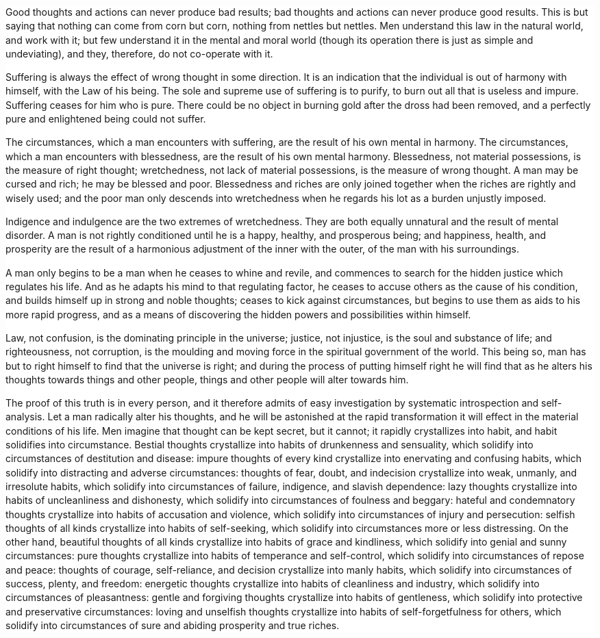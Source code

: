 Good thoughts and actions can never produce bad results; bad thoughts and actions can never produce good results. This is but saying that nothing can come from corn but corn, nothing from nettles but nettles. Men understand this law in the natural world, and work with it; but few understand it in the mental and moral world (though its operation there is just as simple and undeviating), and they, therefore, do not co-operate with it.

Suffering is always the effect of wrong thought in some direction. It is an indication that the individual is out of harmony with himself, with the Law of his being. The sole and supreme use of suffering is to purify, to burn out all that is useless and impure. Suffering ceases for him who is pure. There could be no object in burning gold after the dross had been removed, and a perfectly pure and enlightened being could not suffer.

The circumstances, which a man encounters with suffering, are the result of his own mental in harmony. The circumstances, which a man encounters with blessedness, are the result of his own mental harmony. Blessedness, not material possessions, is the measure of right thought; wretchedness, not lack of material possessions, is the measure of wrong thought. A man may be cursed and rich; he may be blessed and poor. Blessedness and riches are only joined together when the riches are rightly and wisely used; and the poor man only descends into wretchedness when he regards his lot as a burden unjustly imposed.

Indigence and indulgence are the two extremes of wretchedness. They are both equally unnatural and the result of mental disorder. A man is not rightly conditioned until he is a happy, healthy, and prosperous being; and happiness, health, and prosperity are the result of a harmonious adjustment of the inner with the outer, of the man with his surroundings.

A man only begins to be a man when he ceases to whine and revile, and commences to search for the hidden justice which regulates his life. And as he adapts his mind to that regulating factor, he ceases to accuse others as the cause of his condition, and builds himself up in strong and noble thoughts; ceases to kick against circumstances, but begins to use them as aids to his more rapid progress, and as a means of discovering the hidden powers and possibilities within himself.

Law, not confusion, is the dominating principle in the universe; justice, not injustice, is the soul and substance of life; and righteousness, not corruption, is the moulding and moving force in the spiritual government of the world. This being so, man has but to right himself to find that the universe is right; and during the process of putting himself right he will find that as he alters his thoughts towards things and other people, things and other people will alter towards him.

The proof of this truth is in every person, and it therefore admits of easy investigation by systematic introspection and self-analysis. Let a man radically alter his thoughts, and he will be astonished at the rapid transformation it will effect in the material conditions of his life. Men imagine that thought can be kept secret, but it cannot; it rapidly crystallizes into habit, and habit solidifies into circumstance. Bestial thoughts crystallize into habits of drunkenness and sensuality, which solidify into circumstances of destitution and disease: impure thoughts of every kind crystallize into enervating and confusing habits, which solidify into distracting and adverse circumstances: thoughts of fear, doubt, and indecision crystallize into weak, unmanly, and irresolute habits, which solidify into circumstances of failure, indigence, and slavish dependence: lazy thoughts crystallize into habits of uncleanliness and dishonesty, which solidify into circumstances of foulness and beggary: hateful and condemnatory thoughts crystallize into habits of accusation and violence, which solidify into circumstances of injury and persecution: selfish thoughts of all kinds crystallize into habits of self-seeking, which solidify into circumstances more or less distressing. On the other hand, beautiful thoughts of all kinds crystallize into habits of grace and kindliness, which solidify into genial and sunny circumstances: pure thoughts crystallize into habits of temperance and self-control, which solidify into circumstances of repose and peace: thoughts of courage, self-reliance, and decision crystallize into manly habits, which solidify into circumstances of success, plenty, and freedom: energetic thoughts crystallize into habits of cleanliness and industry, which solidify into circumstances of pleasantness: gentle and forgiving thoughts crystallize into habits of gentleness, which solidify into protective and preservative circumstances: loving and unselfish thoughts crystallize into habits of self-forgetfulness for others, which solidify into circumstances of sure and abiding prosperity and true riches.

